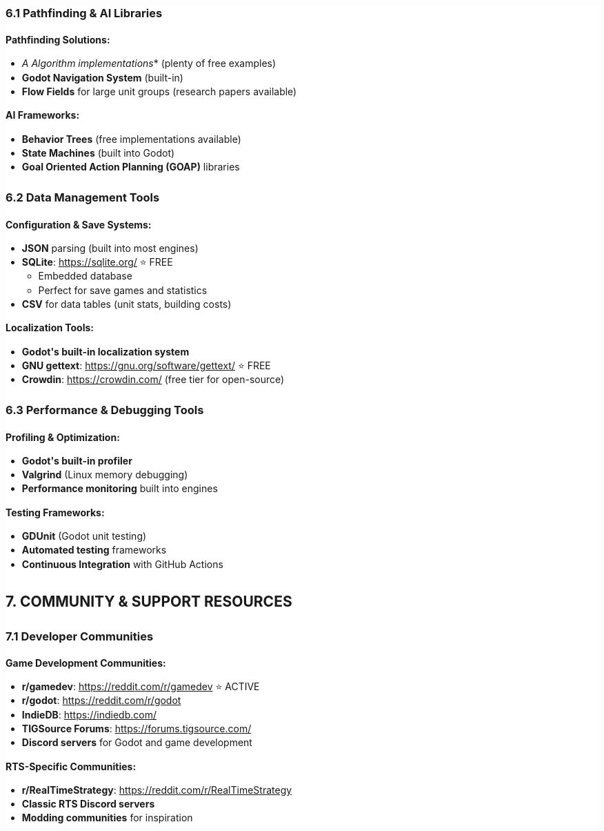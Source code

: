 ### 6.1 Pathfinding & AI Libraries

**Pathfinding Solutions:**
- **A* Algorithm implementations** (plenty of free examples)
- **Godot Navigation System** (built-in)
- **Flow Fields** for large unit groups (research papers available)

**AI Frameworks:**
- **Behavior Trees** (free implementations available)
- **State Machines** (built into Godot)
- **Goal Oriented Action Planning (GOAP)** libraries

### 6.2 Data Management Tools

**Configuration & Save Systems:**
- **JSON** parsing (built into most engines)
- **SQLite**: https://sqlite.org/ ⭐ FREE
  - Embedded database
  - Perfect for save games and statistics
- **CSV** for data tables (unit stats, building costs)

**Localization Tools:**
- **Godot's built-in localization system**
- **GNU gettext**: https://gnu.org/software/gettext/ ⭐ FREE
- **Crowdin**: https://crowdin.com/ (free tier for open-source)

### 6.3 Performance & Debugging Tools

**Profiling & Optimization:**
- **Godot's built-in profiler**
- **Valgrind** (Linux memory debugging)
- **Performance monitoring** built into engines

**Testing Frameworks:**
- **GDUnit** (Godot unit testing)
- **Automated testing** frameworks
- **Continuous Integration** with GitHub Actions

## 7. COMMUNITY & SUPPORT RESOURCES

### 7.1 Developer Communities

**Game Development Communities:**
- **r/gamedev**: https://reddit.com/r/gamedev ⭐ ACTIVE
- **r/godot**: https://reddit.com/r/godot
- **IndieDB**: https://indiedb.com/
- **TIGSource Forums**: https://forums.tigsource.com/
- **Discord servers** for Godot and game development

**RTS-Specific Communities:**
- **r/RealTimeStrategy**: https://reddit.com/r/RealTimeStrategy
- **Classic RTS Discord servers**
- **Modding communities** for inspiration

